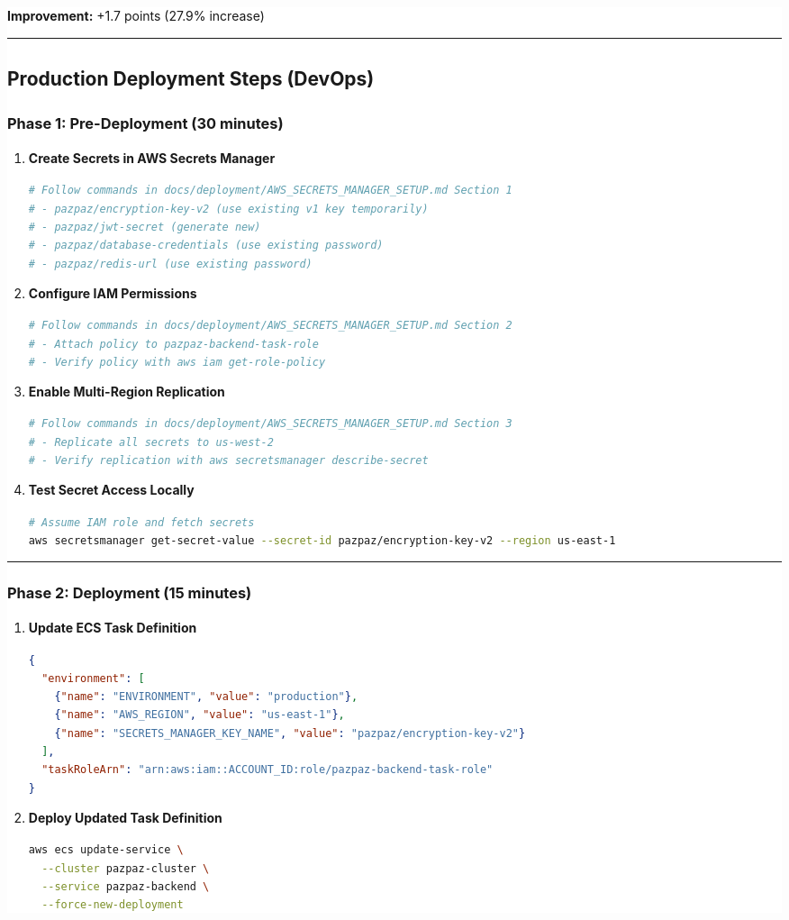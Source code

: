 **Improvement:** +1.7 points (27.9% increase)

---

## Production Deployment Steps (DevOps)

### Phase 1: Pre-Deployment (30 minutes)

1. **Create Secrets in AWS Secrets Manager**
   ```bash
   # Follow commands in docs/deployment/AWS_SECRETS_MANAGER_SETUP.md Section 1
   # - pazpaz/encryption-key-v2 (use existing v1 key temporarily)
   # - pazpaz/jwt-secret (generate new)
   # - pazpaz/database-credentials (use existing password)
   # - pazpaz/redis-url (use existing password)
   ```

2. **Configure IAM Permissions**
   ```bash
   # Follow commands in docs/deployment/AWS_SECRETS_MANAGER_SETUP.md Section 2
   # - Attach policy to pazpaz-backend-task-role
   # - Verify policy with aws iam get-role-policy
   ```

3. **Enable Multi-Region Replication**
   ```bash
   # Follow commands in docs/deployment/AWS_SECRETS_MANAGER_SETUP.md Section 3
   # - Replicate all secrets to us-west-2
   # - Verify replication with aws secretsmanager describe-secret
   ```

4. **Test Secret Access Locally**
   ```bash
   # Assume IAM role and fetch secrets
   aws secretsmanager get-secret-value --secret-id pazpaz/encryption-key-v2 --region us-east-1
   ```

---

### Phase 2: Deployment (15 minutes)

1. **Update ECS Task Definition**
   ```json
   {
     "environment": [
       {"name": "ENVIRONMENT", "value": "production"},
       {"name": "AWS_REGION", "value": "us-east-1"},
       {"name": "SECRETS_MANAGER_KEY_NAME", "value": "pazpaz/encryption-key-v2"}
     ],
     "taskRoleArn": "arn:aws:iam::ACCOUNT_ID:role/pazpaz-backend-task-role"
   }
   ```

2. **Deploy Updated Task Definition**
   ```bash
   aws ecs update-service \
     --cluster pazpaz-cluster \
     --service pazpaz-backend \
     --force-new-deployment
   ```
